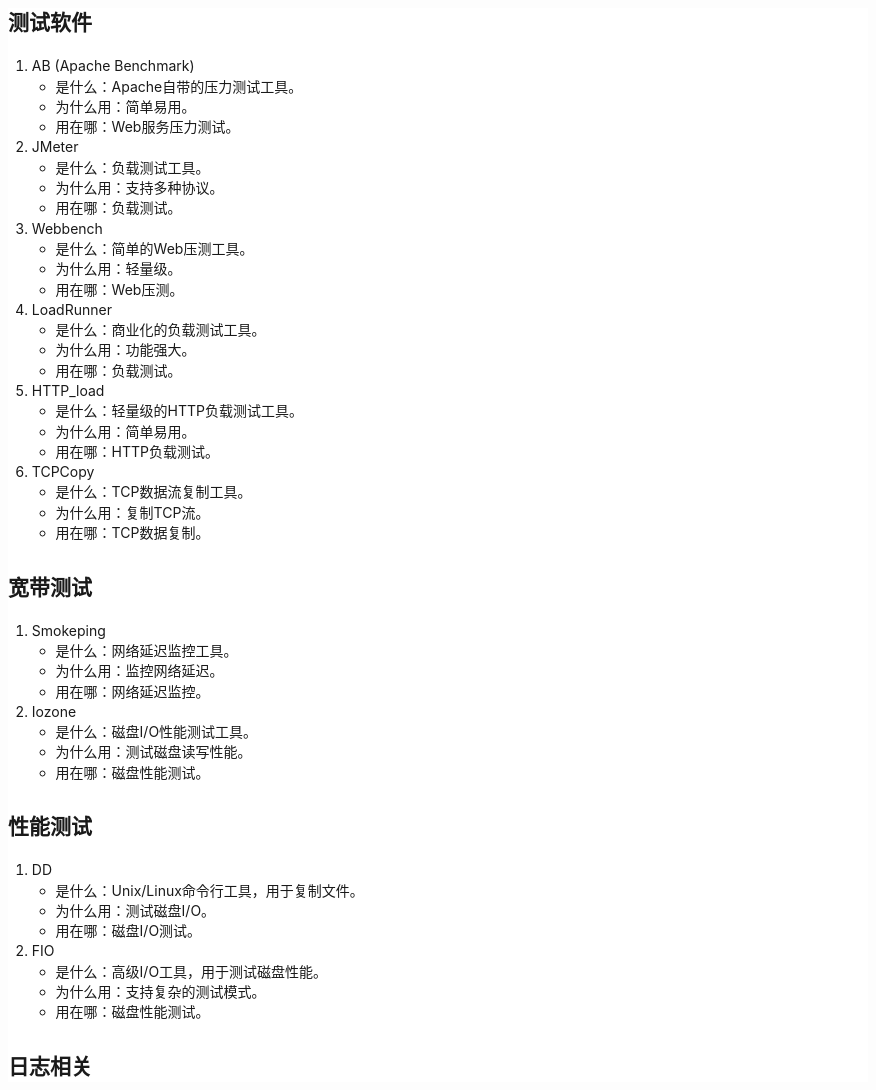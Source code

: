 ## 测试软件

1. AB (Apache Benchmark)
	- 是什么：Apache自带的压力测试工具。
	- 为什么用：简单易用。
	- 用在哪：Web服务压力测试。
2. JMeter
	- 是什么：负载测试工具。
	- 为什么用：支持多种协议。
	- 用在哪：负载测试。
3. Webbench
	- 是什么：简单的Web压测工具。
	- 为什么用：轻量级。
	- 用在哪：Web压测。
4. LoadRunner
	- 是什么：商业化的负载测试工具。
	- 为什么用：功能强大。
	- 用在哪：负载测试。
5. HTTP_load
	- 是什么：轻量级的HTTP负载测试工具。
	- 为什么用：简单易用。
	- 用在哪：HTTP负载测试。
6. TCPCopy
	- 是什么：TCP数据流复制工具。
	- 为什么用：复制TCP流。
	- 用在哪：TCP数据复制。

## 宽带测试

1. Smokeping
	- 是什么：网络延迟监控工具。
	- 为什么用：监控网络延迟。
	- 用在哪：网络延迟监控。
2. Iozone
	- 是什么：磁盘I/O性能测试工具。
	- 为什么用：测试磁盘读写性能。
	- 用在哪：磁盘性能测试。

## 性能测试

1. DD
	- 是什么：Unix/Linux命令行工具，用于复制文件。
	- 为什么用：测试磁盘I/O。
	- 用在哪：磁盘I/O测试。
2. FIO
	- 是什么：高级I/O工具，用于测试磁盘性能。
	- 为什么用：支持复杂的测试模式。
	- 用在哪：磁盘性能测试。

## 日志相关
